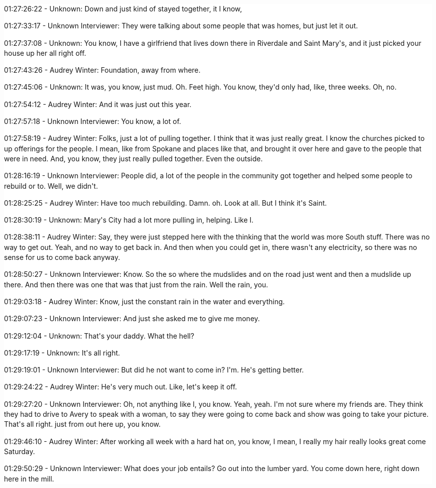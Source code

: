 01:27:26:22 - Unknown: Down and just kind of stayed together, it I know,

01:27:33:17 - Unknown Interviewer: They were talking about some people that was homes, but just let it out.

01:27:37:08 - Unknown: You know, I have a girlfriend that lives down there in Riverdale and Saint Mary's, and it just picked your house up her all right off.

01:27:43:26 - Audrey Winter: Foundation, away from where.

01:27:45:06 - Unknown: It was, you know, just mud. Oh. Feet high. You know, they'd only had, like, three weeks. Oh, no.

01:27:54:12 - Audrey Winter: And it was just out this year.

01:27:57:18 - Unknown Interviewer: You know, a lot of.

01:27:58:19 - Audrey Winter: Folks, just a lot of pulling together. I think that it was just really great. I know the churches picked to up offerings for the people. I mean, like from Spokane and places like that, and brought it over here and gave to the people that were in need. And, you know, they just really pulled together. Even the outside.

01:28:16:19 - Unknown Interviewer: People did, a lot of the people in the community got together and helped some people to rebuild or to. Well, we didn't.

01:28:25:25 - Audrey Winter: Have too much rebuilding. Damn. oh. Look at all. But I think it's Saint.

01:28:30:19 - Unknown: Mary's City had a lot more pulling in, helping. Like I.

01:28:38:11 - Audrey Winter: Say, they were just stepped here with the thinking that the world was more South stuff. There was no way to get out. Yeah, and no way to get back in. And then when you could get in, there wasn't any electricity, so there was no sense for us to come back anyway.

01:28:50:27 - Unknown Interviewer: Know. So the so where the mudslides and on the road just went and then a mudslide up there. And then there was one that was that just from the rain. Well the rain, you.

01:29:03:18 - Audrey Winter: Know, just the constant rain in the water and everything.

01:29:07:23 - Unknown Interviewer: And just she asked me to give me money.

01:29:12:04 - Unknown: That's your daddy. What the hell?

01:29:17:19 - Unknown: It's all right.

01:29:19:01 - Unknown Interviewer: But did he not want to come in? I'm. He's getting better.

01:29:24:22 - Audrey Winter: He's very much out. Like, let's keep it off.

01:29:27:20 - Unknown Interviewer: Oh, not anything like I, you know. Yeah, yeah. I'm not sure where my friends are. They think they had to drive to Avery to speak with a woman, to say they were going to come back and show was going to take your picture. That's all right. just from out here up, you know.

01:29:46:10 - Audrey Winter: After working all week with a hard hat on, you know, I mean, I really my hair really looks great come Saturday.

01:29:50:29 - Unknown Interviewer: What does your job entails? Go out into the lumber yard. You come down here, right down here in the mill.
